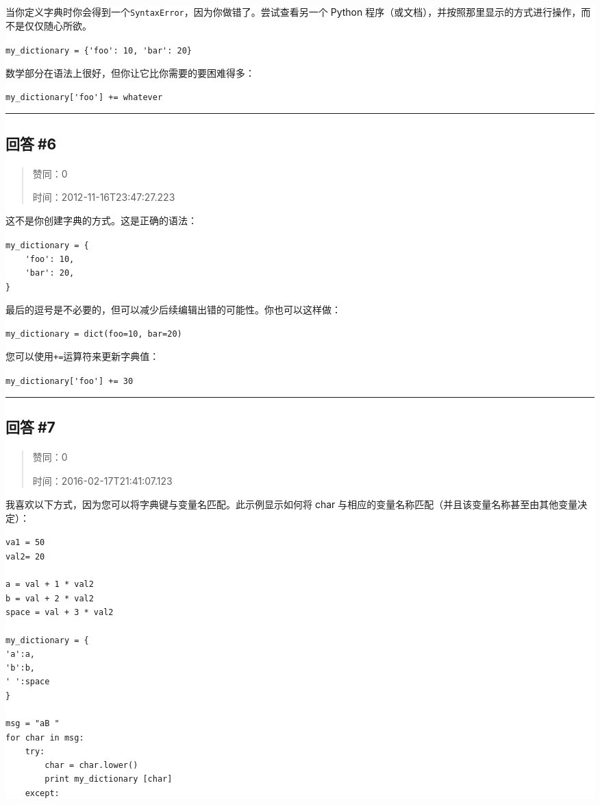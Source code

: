 当你定义字典时你会得到一个`SyntaxError`，因为你做错了。尝试查看另一个 Python 程序（或文档），并按照那里显示的方式进行操作，而不是仅仅随心所欲。

```
my_dictionary = {'foo': 10, 'bar': 20} 
```

数学部分在语法上很好，但你让它比你需要的要困难得多：

```
my_dictionary['foo'] += whatever 
```

* * *

## 回答 #6

> 赞同：0
> 
> 时间：2012-11-16T23:47:27.223

这不是你创建字典的方式。这是正确的语法：

```
my_dictionary = {
    'foo': 10,
    'bar': 20,
} 
```

最后的逗号是不必要的，但可以减少后续编辑出错的可能性。你也可以这样做：

```
my_dictionary = dict(foo=10, bar=20) 
```

您可以使用`+=`运算符来更新字典值：

```
my_dictionary['foo'] += 30 
```

* * *

## 回答 #7

> 赞同：0
> 
> 时间：2016-02-17T21:41:07.123

我喜欢以下方式，因为您可以将字典键与变量名匹配。此示例显示如何将 char 与相应的变量名称匹配（并且该变量名称甚至由其他变量决定）：

```
va1 = 50
val2= 20

a = val + 1 * val2
b = val + 2 * val2
space = val + 3 * val2

my_dictionary = {
'a':a,
'b':b,
' ':space
}

msg = "aB "
for char in msg:
    try:
        char = char.lower()
        print my_dictionary [char]
    except:
```